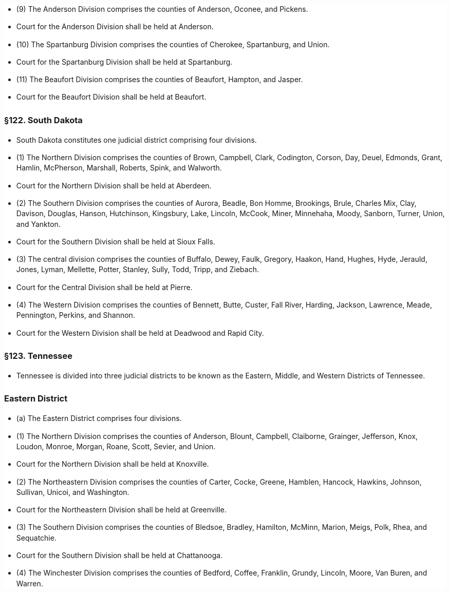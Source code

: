 * (9) The Anderson Division comprises the counties of Anderson, Oconee, and Pickens.

* Court for the Anderson Division shall be held at Anderson.

* (10) The Spartanburg Division comprises the counties of Cherokee, Spartanburg, and Union.

* Court for the Spartanburg Division shall be held at Spartanburg.

* (11) The Beaufort Division comprises the counties of Beaufort, Hampton, and Jasper.

* Court for the Beaufort Division shall be held at Beaufort.

### §122. South Dakota
* South Dakota constitutes one judicial district comprising four divisions.

* (1) The Northern Division comprises the counties of Brown, Campbell, Clark, Codington, Corson, Day, Deuel, Edmonds, Grant, Hamlin, McPherson, Marshall, Roberts, Spink, and Walworth.

* Court for the Northern Division shall be held at Aberdeen.

* (2) The Southern Division comprises the counties of Aurora, Beadle, Bon Homme, Brookings, Brule, Charles Mix, Clay, Davison, Douglas, Hanson, Hutchinson, Kingsbury, Lake, Lincoln, McCook, Miner, Minnehaha, Moody, Sanborn, Turner, Union, and Yankton.

* Court for the Southern Division shall be held at Sioux Falls.

* (3) The central division comprises the counties of Buffalo, Dewey, Faulk, Gregory, Haakon, Hand, Hughes, Hyde, Jerauld, Jones, Lyman, Mellette, Potter, Stanley, Sully, Todd, Tripp, and Ziebach.

* Court for the Central Division shall be held at Pierre.

* (4) The Western Division comprises the counties of Bennett, Butte, Custer, Fall River, Harding, Jackson, Lawrence, Meade, Pennington, Perkins, and Shannon.

* Court for the Western Division shall be held at Deadwood and Rapid City.

### §123. Tennessee
* Tennessee is divided into three judicial districts to be known as the Eastern, Middle, and Western Districts of Tennessee.

### Eastern District
* (a) The Eastern District comprises four divisions.

* (1) The Northern Division comprises the counties of Anderson, Blount, Campbell, Claiborne, Grainger, Jefferson, Knox, Loudon, Monroe, Morgan, Roane, Scott, Sevier, and Union.

* Court for the Northern Division shall be held at Knoxville.

* (2) The Northeastern Division comprises the counties of Carter, Cocke, Greene, Hamblen, Hancock, Hawkins, Johnson, Sullivan, Unicoi, and Washington.

* Court for the Northeastern Division shall be held at Greenville.

* (3) The Southern Division comprises the counties of Bledsoe, Bradley, Hamilton, McMinn, Marion, Meigs, Polk, Rhea, and Sequatchie.

* Court for the Southern Division shall be held at Chattanooga.

* (4) The Winchester Division comprises the counties of Bedford, Coffee, Franklin, Grundy, Lincoln, Moore, Van Buren, and Warren.
